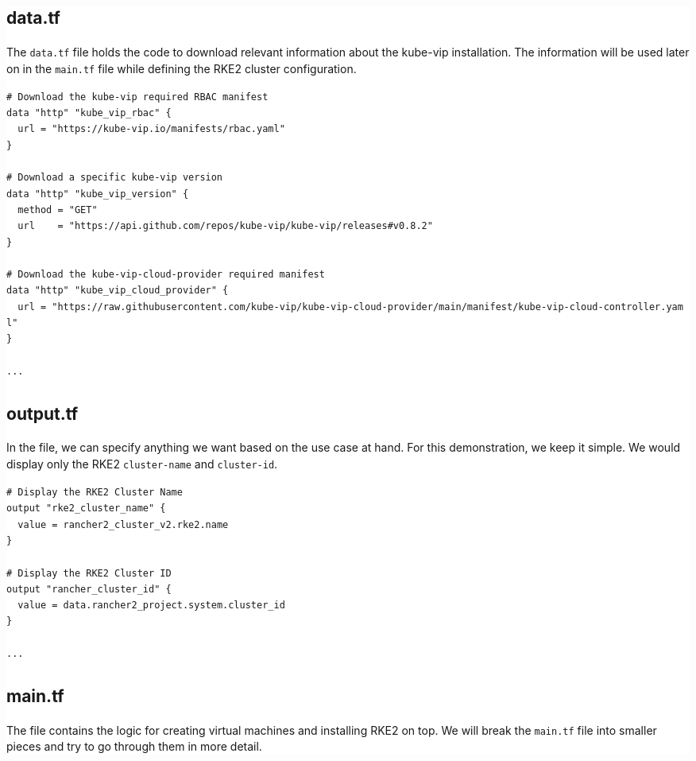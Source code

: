 ## data.tf

The `data.tf` file holds the code to download relevant information about the kube-vip installation. The information will be used later on in the `main.tf` file while defining the RKE2 cluster configuration.

```hcl
# Download the kube-vip required RBAC manifest
data "http" "kube_vip_rbac" {
  url = "https://kube-vip.io/manifests/rbac.yaml"
}

# Download a specific kube-vip version
data "http" "kube_vip_version" {
  method = "GET"
  url    = "https://api.github.com/repos/kube-vip/kube-vip/releases#v0.8.2"
}

# Download the kube-vip-cloud-provider required manifest
data "http" "kube_vip_cloud_provider" {
  url = "https://raw.githubusercontent.com/kube-vip/kube-vip-cloud-provider/main/manifest/kube-vip-cloud-controller.yaml"
}

...

```

## output.tf

In the file, we can specify anything we want based on the use case at hand. For this demonstration, we keep it simple. We would display only the RKE2 `cluster-name` and `cluster-id`.

```hcl
# Display the RKE2 Cluster Name
output "rke2_cluster_name" {
  value = rancher2_cluster_v2.rke2.name
}

# Display the RKE2 Cluster ID
output "rancher_cluster_id" {
  value = data.rancher2_project.system.cluster_id
}

...

```

## main.tf

The file contains the logic for creating virtual machines and installing RKE2 on top. We will break the `main.tf` file into smaller pieces and try to go through them in more detail.
